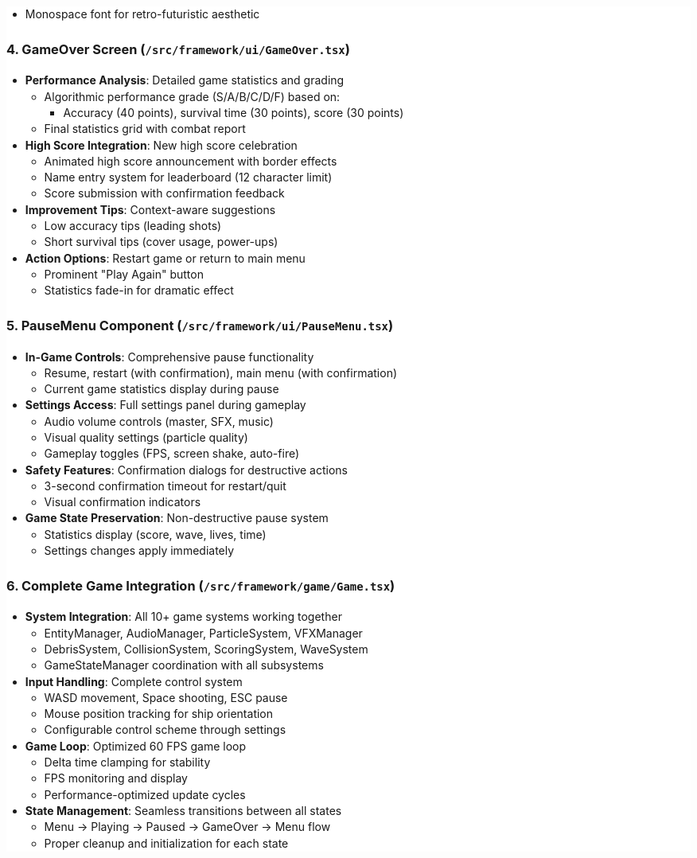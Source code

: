   - Monospace font for retro-futuristic aesthetic

### 4. **GameOver Screen** (`/src/framework/ui/GameOver.tsx`)
- **Performance Analysis**: Detailed game statistics and grading
  - Algorithmic performance grade (S/A/B/C/D/F) based on:
    - Accuracy (40 points), survival time (30 points), score (30 points)
  - Final statistics grid with combat report
- **High Score Integration**: New high score celebration
  - Animated high score announcement with border effects
  - Name entry system for leaderboard (12 character limit)
  - Score submission with confirmation feedback
- **Improvement Tips**: Context-aware suggestions
  - Low accuracy tips (leading shots)
  - Short survival tips (cover usage, power-ups)
- **Action Options**: Restart game or return to main menu
  - Prominent "Play Again" button
  - Statistics fade-in for dramatic effect

### 5. **PauseMenu Component** (`/src/framework/ui/PauseMenu.tsx`)
- **In-Game Controls**: Comprehensive pause functionality
  - Resume, restart (with confirmation), main menu (with confirmation)
  - Current game statistics display during pause
- **Settings Access**: Full settings panel during gameplay
  - Audio volume controls (master, SFX, music)
  - Visual quality settings (particle quality)
  - Gameplay toggles (FPS, screen shake, auto-fire)
- **Safety Features**: Confirmation dialogs for destructive actions
  - 3-second confirmation timeout for restart/quit
  - Visual confirmation indicators
- **Game State Preservation**: Non-destructive pause system
  - Statistics display (score, wave, lives, time)
  - Settings changes apply immediately

### 6. **Complete Game Integration** (`/src/framework/game/Game.tsx`)
- **System Integration**: All 10+ game systems working together
  - EntityManager, AudioManager, ParticleSystem, VFXManager
  - DebrisSystem, CollisionSystem, ScoringSystem, WaveSystem
  - GameStateManager coordination with all subsystems
- **Input Handling**: Complete control system
  - WASD movement, Space shooting, ESC pause
  - Mouse position tracking for ship orientation
  - Configurable control scheme through settings
- **Game Loop**: Optimized 60 FPS game loop
  - Delta time clamping for stability
  - FPS monitoring and display
  - Performance-optimized update cycles
- **State Management**: Seamless transitions between all states
  - Menu → Playing → Paused → GameOver → Menu flow
  - Proper cleanup and initialization for each state
